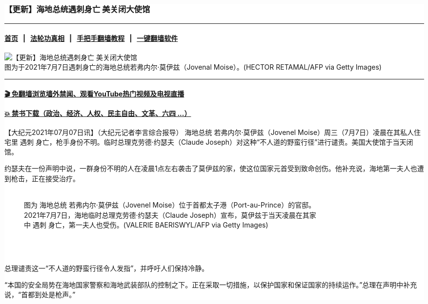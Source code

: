 ### 【更新】海地总统遇刺身亡 美关闭大使馆
------------------------

#### [首页](https://github.com/gfw-breaker/banned-news3/blob/master/README.md) &nbsp;&nbsp;|&nbsp;&nbsp; [法轮功真相](https://github.com/begood0513/basic/blob/master/README.md)  &nbsp;&nbsp;|&nbsp;&nbsp; [手把手翻墙教程](https://github.com/gfw-breaker/guides/wiki)  &nbsp;&nbsp;|&nbsp;&nbsp; [一键翻墙软件](https://github.com/gfw-breaker/nogfw/blob/master/README.md)  



<div><img alt="【更新】海地总统遇刺身亡 美关闭大使馆" class="attachment-djy_600_400 size-djy_600_400 wp-post-image" src="https://i.epochtimes.com/assets/uploads/2021/07/id13073708-GettyImages-599736274-600x400.jpg"/>
<div class="caption">
 图为于2021年7月7日遇刺身亡的海地总统若弗内尔·莫伊兹（Jovenal Moise）。(HECTOR RETAMAL/AFP via Getty Images)
</div></div><hr/>

#### [ 🎬  免翻墙浏览墙外禁闻、观看YouTube热门视频及电视直播](https://github.com/gfw-breaker/HelloWorld)

#### [ 💥  禁书下载（政治、经济、人权、民主自由、文革、六四 ...）](https://github.com/gfw-breaker/books/blob/master/README.md)

<div><p>
 【大纪元2021年07月07日讯】（大纪元记者李言综合报导）
 <ok href="https://www.epochtimes.com/gb/tag/%E6%B5%B7%E5%9C%B0%E6%80%BB%E7%BB%9F.html">
  海地总统
 </ok>
 若弗内尔‧莫伊兹（Jovenel Moise）周三（7月7日）凌晨在其私人住宅里
 <ok href="https://www.epochtimes.com/gb/tag/%E9%81%87%E5%88%BA.html">
  遇刺
 </ok>
 身亡，枪手身份不明。临时总理克劳德‧约瑟夫（Claude Joseph）对这种“不人道的野蛮行径”进行谴责。美国大使馆于当天闭馆。
</p>
<p>
 约瑟夫在一份声明中说，一群身份不明的人在凌晨1点左右袭击了莫伊兹的家，使这位国家元首受到致命创伤。他补充说，海地第一夫人也遭到枪击，正在接受治疗。
</p>
<figure aria-describedby="caption-attachment-13074145" class="wp-caption aligncenter" id="attachment_13074145" style="width: 599px">
 <ok href="https://i.epochtimes.com/assets/uploads/2021/07/id13074145-GettyImages-1233849066.jpg" target="_blank">
  <img alt="" class="size-medium_vertical wp-image-13074145" src="https://i.epochtimes.com/assets/uploads/2021/07/id13074145-GettyImages-1233849066-599x400.jpg"/>
 </ok>
 <br/><figcaption class="wp-caption-text" id="caption-attachment-13074145">
  图为
  <ok href="https://www.epochtimes.com/gb/tag/%E6%B5%B7%E5%9C%B0%E6%80%BB%E7%BB%9F.html">
   海地总统
  </ok>
  若弗内尔·莫伊兹（Jovenel Moise）位于首都太子港（Port-au-Prince）的官邸。2021年7月7日，海地临时总理克劳德·约瑟夫（Claude Joseph）宣布，莫伊兹于当天凌晨在其家中
  <ok href="https://www.epochtimes.com/gb/tag/%E9%81%87%E5%88%BA.html">
   遇刺
  </ok>
  身亡，第一夫人也受伤。(VALERIE BAERISWYL/AFP via Getty Images)
 </figcaption><br/>
</figure><br/>
<p>
 总理谴责这一“不人道的野蛮行径令人发指”，并呼吁人们保持冷静。
</p>
<p>
 “本国的安全局势在海地国家警察和海地武装部队的控制之下。正在采取一切措施，以保护国家和保证国家的持续运作。”总理在声明中补充说，“首都到处是枪声。”
</p>